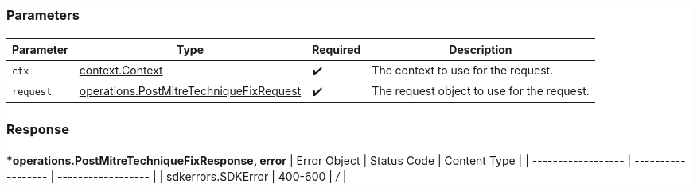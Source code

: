 ### Parameters

| Parameter                                                                                              | Type                                                                                                   | Required                                                                                               | Description                                                                                            |
| ------------------------------------------------------------------------------------------------------ | ------------------------------------------------------------------------------------------------------ | ------------------------------------------------------------------------------------------------------ | ------------------------------------------------------------------------------------------------------ |
| `ctx`                                                                                                  | [context.Context](https://pkg.go.dev/context#Context)                                                  | :heavy_check_mark:                                                                                     | The context to use for the request.                                                                    |
| `request`                                                                                              | [operations.PostMitreTechniqueFixRequest](../../pkg/models/operations/postmitretechniquefixrequest.md) | :heavy_check_mark:                                                                                     | The request object to use for the request.                                                             |


### Response

**[*operations.PostMitreTechniqueFixResponse](../../pkg/models/operations/postmitretechniquefixresponse.md), error**
| Error Object       | Status Code        | Content Type       |
| ------------------ | ------------------ | ------------------ |
| sdkerrors.SDKError | 400-600            | */*                |
